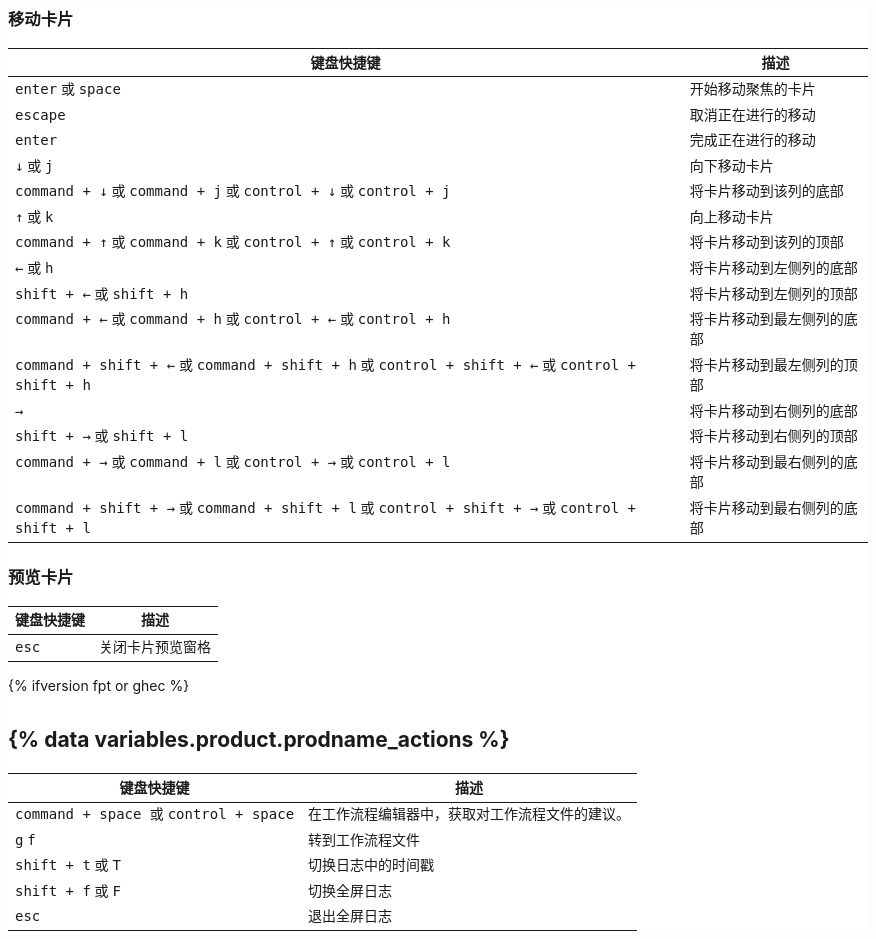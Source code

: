 ### 移动卡片

| 键盘快捷键                                                                                                                             | 描述            |
| --------------------------------------------------------------------------------------------------------------------------------- | ------------- |
| <kbd>enter</kbd> 或 <kbd>space</kbd>                                                                                               | 开始移动聚焦的卡片     |
| <kbd>escape</kbd>                                                                                                                 | 取消正在进行的移动     |
| <kbd>enter</kbd>                                                                                                                  | 完成正在进行的移动     |
| <kbd>↓</kbd> 或 <kbd>j</kbd>                                                                                                       | 向下移动卡片        |
| <kbd>command + ↓</kbd> 或 <kbd>command + j</kbd> 或 <kbd>control + ↓</kbd> 或 <kbd>control + j</kbd>                                 | 将卡片移动到该列的底部   |
| <kbd>↑</kbd> 或 <kbd>k</kbd>                                                                                                       | 向上移动卡片        |
| <kbd>command + ↑</kbd> 或 <kbd>command + k</kbd> 或 <kbd>control + ↑</kbd> 或 <kbd>control + k</kbd>                                 | 将卡片移动到该列的顶部   |
| <kbd>←</kbd> 或 <kbd>h</kbd>                                                                                                       | 将卡片移动到左侧列的底部  |
| <kbd>shift + ←</kbd> 或 <kbd>shift + h</kbd>                                                                                       | 将卡片移动到左侧列的顶部  |
| <kbd>command + ←</kbd> 或 <kbd>command + h</kbd> 或 <kbd>control + ←</kbd> 或 <kbd>control + h</kbd>                                 | 将卡片移动到最左侧列的底部 |
| <kbd>command + shift + ←</kbd> 或 <kbd>command + shift + h</kbd> 或 <kbd>control + shift + ←</kbd> 或 <kbd>control + shift + h</kbd> | 将卡片移动到最左侧列的顶部 |
| <kbd>→</kbd>                                                                                                                      | 将卡片移动到右侧列的底部  |
| <kbd>shift + →</kbd> 或 <kbd>shift + l</kbd>                                                                                       | 将卡片移动到右侧列的顶部  |
| <kbd>command + →</kbd> 或 <kbd>command + l</kbd> 或 <kbd>control + →</kbd> 或 <kbd>control + l</kbd>                                 | 将卡片移动到最右侧列的底部 |
| <kbd>command + shift + →</kbd> 或 <kbd>command + shift + l</kbd> 或 <kbd>control + shift + →</kbd> 或 <kbd>control + shift + l</kbd> | 将卡片移动到最右侧列的底部 |

### 预览卡片

| 键盘快捷键          | 描述       |
| -------------- | -------- |
| <kbd>esc</kbd> | 关闭卡片预览窗格 |

{% ifversion fpt or ghec %}
## {% data variables.product.prodname_actions %}

| 键盘快捷键                                                    | 描述                      |
| -------------------------------------------------------- | ----------------------- |
| <kbd>command + space </kbd> 或 <kbd>control + space</kbd> | 在工作流程编辑器中，获取对工作流程文件的建议。 |
| <kbd>g</kbd> <kbd>f</kbd>                                | 转到工作流程文件                |
| <kbd>shift + t</kbd> 或 <kbd>T</kbd>                      | 切换日志中的时间戳               |
| <kbd>shift + f</kbd> 或 <kbd>F</kbd>                      | 切换全屏日志                  |
| <kbd>esc</kbd>                                           | 退出全屏日志                  |

